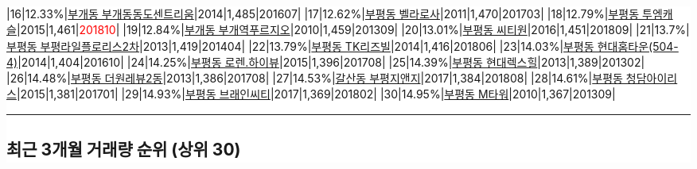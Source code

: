 |16|12.33%|[부개동 부개동동도센트리움](https://search.naver.com/search.naver?query=%EC%9D%B8%EC%B2%9C%EA%B4%91%EC%97%AD%EC%8B%9C+%EB%B6%80%ED%8F%89%EA%B5%AC+%EB%B6%80%EA%B0%9C%EB%8F%99+%EB%B6%80%EA%B0%9C%EB%8F%99%EB%8F%99%EB%8F%84%EC%84%BC%ED%8A%B8%EB%A6%AC%EC%9B%80)|2014|1,485|201607|
|17|12.62%|[부평동 벨라로사](https://search.naver.com/search.naver?query=%EC%9D%B8%EC%B2%9C%EA%B4%91%EC%97%AD%EC%8B%9C+%EB%B6%80%ED%8F%89%EA%B5%AC+%EB%B6%80%ED%8F%89%EB%8F%99+%EB%B2%A8%EB%9D%BC%EB%A1%9C%EC%82%AC)|2011|1,470|201703|
|18|12.79%|[부평동 투엠캐슬](https://search.naver.com/search.naver?query=%EC%9D%B8%EC%B2%9C%EA%B4%91%EC%97%AD%EC%8B%9C+%EB%B6%80%ED%8F%89%EA%B5%AC+%EB%B6%80%ED%8F%89%EB%8F%99+%ED%88%AC%EC%97%A0%EC%BA%90%EC%8A%AC)|2015|1,461|<span style="color:red">201810</span>|
|19|12.84%|[부개동 부개역푸르지오](https://search.naver.com/search.naver?query=%EC%9D%B8%EC%B2%9C%EA%B4%91%EC%97%AD%EC%8B%9C+%EB%B6%80%ED%8F%89%EA%B5%AC+%EB%B6%80%EA%B0%9C%EB%8F%99+%EB%B6%80%EA%B0%9C%EC%97%AD%ED%91%B8%EB%A5%B4%EC%A7%80%EC%98%A4)|2010|1,459|201309|
|20|13.01%|[부평동 씨티원](https://search.naver.com/search.naver?query=%EC%9D%B8%EC%B2%9C%EA%B4%91%EC%97%AD%EC%8B%9C+%EB%B6%80%ED%8F%89%EA%B5%AC+%EB%B6%80%ED%8F%89%EB%8F%99+%EC%94%A8%ED%8B%B0%EC%9B%90)|2016|1,451|201809|
|21|13.7%|[부평동 부평라일플로리스2차](https://search.naver.com/search.naver?query=%EC%9D%B8%EC%B2%9C%EA%B4%91%EC%97%AD%EC%8B%9C+%EB%B6%80%ED%8F%89%EA%B5%AC+%EB%B6%80%ED%8F%89%EB%8F%99+%EB%B6%80%ED%8F%89%EB%9D%BC%EC%9D%BC%ED%94%8C%EB%A1%9C%EB%A6%AC%EC%8A%A42%EC%B0%A8)|2013|1,419|201404|
|22|13.79%|[부평동 TK리즈빌](https://search.naver.com/search.naver?query=%EC%9D%B8%EC%B2%9C%EA%B4%91%EC%97%AD%EC%8B%9C+%EB%B6%80%ED%8F%89%EA%B5%AC+%EB%B6%80%ED%8F%89%EB%8F%99+TK%EB%A6%AC%EC%A6%88%EB%B9%8C)|2014|1,416|201806|
|23|14.03%|[부평동 현대홈타운(504-4)](https://search.naver.com/search.naver?query=%EC%9D%B8%EC%B2%9C%EA%B4%91%EC%97%AD%EC%8B%9C+%EB%B6%80%ED%8F%89%EA%B5%AC+%EB%B6%80%ED%8F%89%EB%8F%99+%ED%98%84%EB%8C%80%ED%99%88%ED%83%80%EC%9A%B4%28504-4%29)|2014|1,404|201610|
|24|14.25%|[부평동 로렌.하이뷰](https://search.naver.com/search.naver?query=%EC%9D%B8%EC%B2%9C%EA%B4%91%EC%97%AD%EC%8B%9C+%EB%B6%80%ED%8F%89%EA%B5%AC+%EB%B6%80%ED%8F%89%EB%8F%99+%EB%A1%9C%EB%A0%8C.%ED%95%98%EC%9D%B4%EB%B7%B0)|2015|1,396|201708|
|25|14.39%|[부평동 현대렉스힐](https://search.naver.com/search.naver?query=%EC%9D%B8%EC%B2%9C%EA%B4%91%EC%97%AD%EC%8B%9C+%EB%B6%80%ED%8F%89%EA%B5%AC+%EB%B6%80%ED%8F%89%EB%8F%99+%ED%98%84%EB%8C%80%EB%A0%89%EC%8A%A4%ED%9E%90)|2013|1,389|201302|
|26|14.48%|[부평동 더원레뷰2동](https://search.naver.com/search.naver?query=%EC%9D%B8%EC%B2%9C%EA%B4%91%EC%97%AD%EC%8B%9C+%EB%B6%80%ED%8F%89%EA%B5%AC+%EB%B6%80%ED%8F%89%EB%8F%99+%EB%8D%94%EC%9B%90%EB%A0%88%EB%B7%B02%EB%8F%99)|2013|1,386|201708|
|27|14.53%|[갈산동 부평지앤지](https://search.naver.com/search.naver?query=%EC%9D%B8%EC%B2%9C%EA%B4%91%EC%97%AD%EC%8B%9C+%EB%B6%80%ED%8F%89%EA%B5%AC+%EA%B0%88%EC%82%B0%EB%8F%99+%EB%B6%80%ED%8F%89%EC%A7%80%EC%95%A4%EC%A7%80)|2017|1,384|201808|
|28|14.61%|[부평동 청담아이리스](https://search.naver.com/search.naver?query=%EC%9D%B8%EC%B2%9C%EA%B4%91%EC%97%AD%EC%8B%9C+%EB%B6%80%ED%8F%89%EA%B5%AC+%EB%B6%80%ED%8F%89%EB%8F%99+%EC%B2%AD%EB%8B%B4%EC%95%84%EC%9D%B4%EB%A6%AC%EC%8A%A4)|2015|1,381|201701|
|29|14.93%|[부평동 브래인씨티](https://search.naver.com/search.naver?query=%EC%9D%B8%EC%B2%9C%EA%B4%91%EC%97%AD%EC%8B%9C+%EB%B6%80%ED%8F%89%EA%B5%AC+%EB%B6%80%ED%8F%89%EB%8F%99+%EB%B8%8C%EB%9E%98%EC%9D%B8%EC%94%A8%ED%8B%B0)|2017|1,369|201802|
|30|14.95%|[부평동 M타워](https://search.naver.com/search.naver?query=%EC%9D%B8%EC%B2%9C%EA%B4%91%EC%97%AD%EC%8B%9C+%EB%B6%80%ED%8F%89%EA%B5%AC+%EB%B6%80%ED%8F%89%EB%8F%99+M%ED%83%80%EC%9B%8C)|2010|1,367|201309|


---

## 최근 3개월 거래량 순위 (상위 30)


<div style="width:100%;">
    <canvas id="deal_count_ranking" height="390"></canvas>
</div>


<script>
new Chart(document.getElementById("deal_count_ranking"), {
    type: 'horizontalBar',
    data: {
        labels: ['산곡동 우성1차2차(294-35)', '부평동 대림1차', '부평동 동아(1차)', '산곡동 현대1차', '부평동 욱일', '부개동 부개주공3', '삼산동 삼산타운주공1단지', '부평동 동아(2차)', '청천동 청천푸르지오', '갈산동 주공1단지', '부평동 래미안부평', '산곡동 현대2차', '삼산동 삼산타운7단지', '산곡동 한화1단지', '청천동 부평 1,2차 금호타운', '부개동 부개역푸르지오', '산곡동 한화2단지', '삼산동 삼산타운2단지', '산곡동 우성3차(294-35)', '십정동 십정뜨란채1단지', '산곡동 금호이수마운트밸리', '십정동 동암신동아', '삼산동 삼산주공미래타운4차', '삼산동 신성미소지움3단지', '구산동 부평자이', '십정동 브라운스톤백운', '산곡동 경남1차', '삼산동 삼산타운6단지', '부개동 푸른마을한신,삼부', '산곡동 부평산곡푸르지오'],
        datasets: [{
            label: '실거래 수',
            data: [54, 42, 38, 28, 27, 26, 25, 24, 23, 23, 23, 21, 21, 20, 20, 18, 16, 16, 15, 14, 14, 13, 12, 12, 12, 11, 10, 10, 10, 10],
            borderColor: "rgba(255, 0, 128, 1)",
            backgroundColor: "rgba(255, 0, 128, 0.5)",
            fill: false,
        }]
    },
    options: {
        responsive: true,
        title: {
            display: true,
            text: '최근 3개월 거래량 순위'
        },
        tooltips: {
            mode: 'index',
            intersect: false,
            callbacks: {